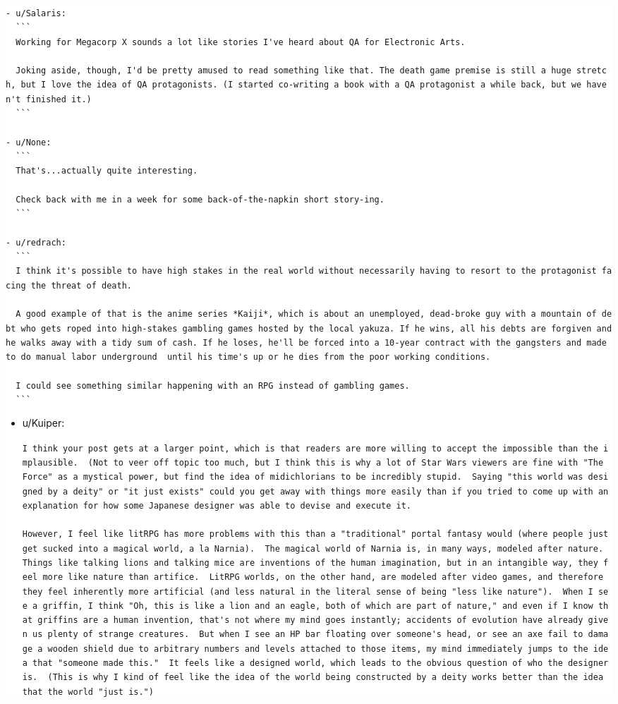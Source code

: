     - u/Salaris:
      ```
      Working for Megacorp X sounds a lot like stories I've heard about QA for Electronic Arts.

      Joking aside, though, I'd be pretty amused to read something like that. The death game premise is still a huge stretch, but I love the idea of QA protagonists. (I started co-writing a book with a QA protagonist a while back, but we haven't finished it.)
      ```

    - u/None:
      ```
      That's...actually quite interesting.

      Check back with me in a week for some back-of-the-napkin short story-ing.
      ```

    - u/redrach:
      ```
      I think it's possible to have high stakes in the real world without necessarily having to resort to the protagonist facing the threat of death. 

      A good example of that is the anime series *Kaiji*, which is about an unemployed, dead-broke guy with a mountain of debt who gets roped into high-stakes gambling games hosted by the local yakuza. If he wins, all his debts are forgiven and he walks away with a tidy sum of cash. If he loses, he'll be forced into a 10-year contract with the gangsters and made to do manual labor underground  until his time's up or he dies from the poor working conditions.

      I could see something similar happening with an RPG instead of gambling games.
      ```

  - u/Kuiper:
    ```
    I think your post gets at a larger point, which is that readers are more willing to accept the impossible than the implausible.  (Not to veer off topic too much, but I think this is why a lot of Star Wars viewers are fine with "The Force" as a mystical power, but find the idea of midichlorians to be incredibly stupid.  Saying "this world was designed by a deity" or "it just exists" could you get away with things more easily than if you tried to come up with an explanation for how some Japanese designer was able to devise and execute it.

    However, I feel like litRPG has more problems with this than a "traditional" portal fantasy would (where people just get sucked into a magical world, a la Narnia).  The magical world of Narnia is, in many ways, modeled after nature.  Things like talking lions and talking mice are inventions of the human imagination, but in an intangible way, they feel more like nature than artifice.  LitRPG worlds, on the other hand, are modeled after video games, and therefore they feel inherently more artificial (and less natural in the literal sense of being "less like nature").  When I see a griffin, I think "Oh, this is like a lion and an eagle, both of which are part of nature," and even if I know that griffins are a human invention, that's not where my mind goes instantly; accidents of evolution have already given us plenty of strange creatures.  But when I see an HP bar floating over someone's head, or see an axe fail to damage a wooden shield due to arbitrary numbers and levels attached to those items, my mind immediately jumps to the idea that "someone made this."  It feels like a designed world, which leads to the obvious question of who the designer is.  (This is why I kind of feel like the idea of the world being constructed by a deity works better than the idea that the world "just is.")
    ```
